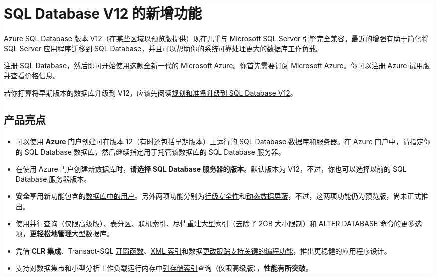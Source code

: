 <properties
	pageTitle="SQL Database V12 的新增功能"
	description="介绍 Azure SQL Database 中添加的最新功能。"
	services="sql-database"
	documentationCenter=""
	authors="MightyPen"
	manager="jeffreyg"
	editor=""/>

<tags
	ms.service="sql-database"  
	ms.date="04/28/2015"
	wacn.date=""/>


# SQL Database V12 的新增功能




Azure SQL Database 版本 V12（[在某些区域以预览版提供](sql-database-preview-whats-new#V12AzureSqlDbPreviewGaTable)）现在几乎与 Microsoft SQL Server 引擎完全兼容。最近的增强有助于简化将 SQL Server 应用程序迁移到 SQL Database，并且可以帮助你的系统可靠处理更大的数据库工作负载。


[注册](https://manage.windowsazure.cn) SQL Database，然后即可[开始使用](sql-database-get-started)这款全新一代的 Microsoft Azure。你首先需要订阅 Microsoft Azure。你可以注册 [Azure 试用版](/pricing/1rmb-trial)并查看[价格](/home/features/sql-database/#price)信息。


若你打算将早期版本的数据库升级到 V12，应该先阅读[规划和准备升级到 SQL Database V12](sql-database-preview-plan-prepare-upgrade)。


## 产品亮点


- 可以[使用](http://manage.windowsazure.cn/) **Azure 门户**创建可在版本 12（有时还包括早期版本）上运行的 SQL Database 数据库和服务器。在 Azure 门户中，请指定你的 SQL Database 数据库，然后继续指定用于托管该数据库的 SQL Database 服务器。


- 在使用 Azure 门户创建新数据库时，请**选择 SQL Database 服务器的版本**。默认版本为 V12，不过，你也可以选择以前的 SQL Database 服务器版本。


- **安全**享用新功能包含的[数据库中的用户](sql-database-preview-whats-new#UsersInContainedDatabases)。另外两项功能分别为[行级安全性](sql-database-preview-whats-new#RowLevelSecurity)和[动态数据屏蔽](sql-database-preview-whats-new#DynamicDataMasking)，不过，这两项功能仍为预览版，尚未正式推出。


- 使用并行查询（仅限高级版）、[表分区](http://msdn.microsoft.com/zh-cn/library/ms187802.aspx)、[联机索引](http://msdn.microsoft.com/zh-cn/library/ms188388.aspx)、尽情重建大型索引（去除了 2GB 大小限制）和 [ALTER DATABASE](http://msdn.microsoft.com/zh-cn/library/bb522682.aspx) 命令的更多选项，**更轻松地管理**大型数据库。


- 凭借 **CLR 集成**、Transact-SQL [开窗函数](http://msdn.microsoft.com/zh-cn/library/ms189524.aspx)、[XML 索引](http://msdn.microsoft.com/zh-cn/library/ms189461.aspx)和数据[更改跟踪](http://msdn.microsoft.com/zh-cn/library/bb934097.aspx)[支持关键的编程功能](http://msdn.microsoft.com/zh-cn/library/bb933875.aspx)，推出更稳健的应用程序设计。


- 支持对数据集市和小型分析工作负载运行内存中[列存储索引](http://msdn.microsoft.com/zh-cn/library/gg492153.aspx)查询（仅限高级版），**性能有所突破**。
